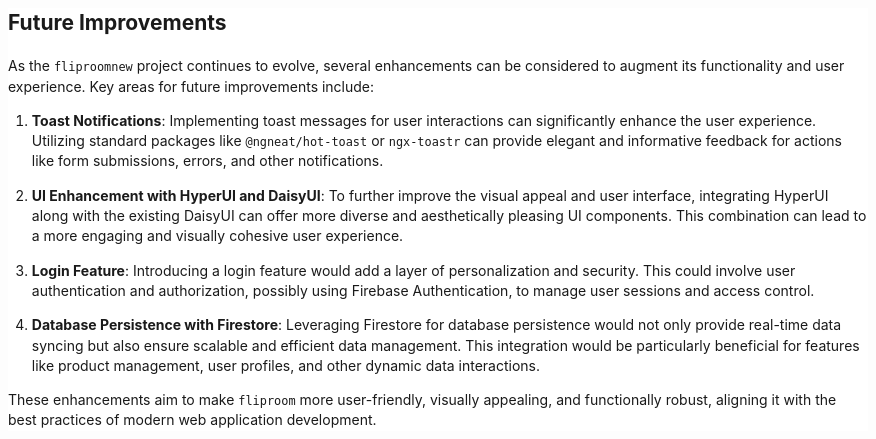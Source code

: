 ## Future Improvements

As the `fliproomnew` project continues to evolve, several enhancements can be considered to augment its functionality and user experience. Key areas for future improvements include:

1. **Toast Notifications**: Implementing toast messages for user interactions can significantly enhance the user experience. Utilizing standard packages like `@ngneat/hot-toast` or `ngx-toastr` can provide elegant and informative feedback for actions like form submissions, errors, and other notifications.

2. **UI Enhancement with HyperUI and DaisyUI**: To further improve the visual appeal and user interface, integrating HyperUI along with the existing DaisyUI can offer more diverse and aesthetically pleasing UI components. This combination can lead to a more engaging and visually cohesive user experience.

3. **Login Feature**: Introducing a login feature would add a layer of personalization and security. This could involve user authentication and authorization, possibly using Firebase Authentication, to manage user sessions and access control.

4. **Database Persistence with Firestore**: Leveraging Firestore for database persistence would not only provide real-time data syncing but also ensure scalable and efficient data management. This integration would be particularly beneficial for features like product management, user profiles, and other dynamic data interactions.

These enhancements aim to make `fliproom` more user-friendly, visually appealing, and functionally robust, aligning it with the best practices of modern web application development.
